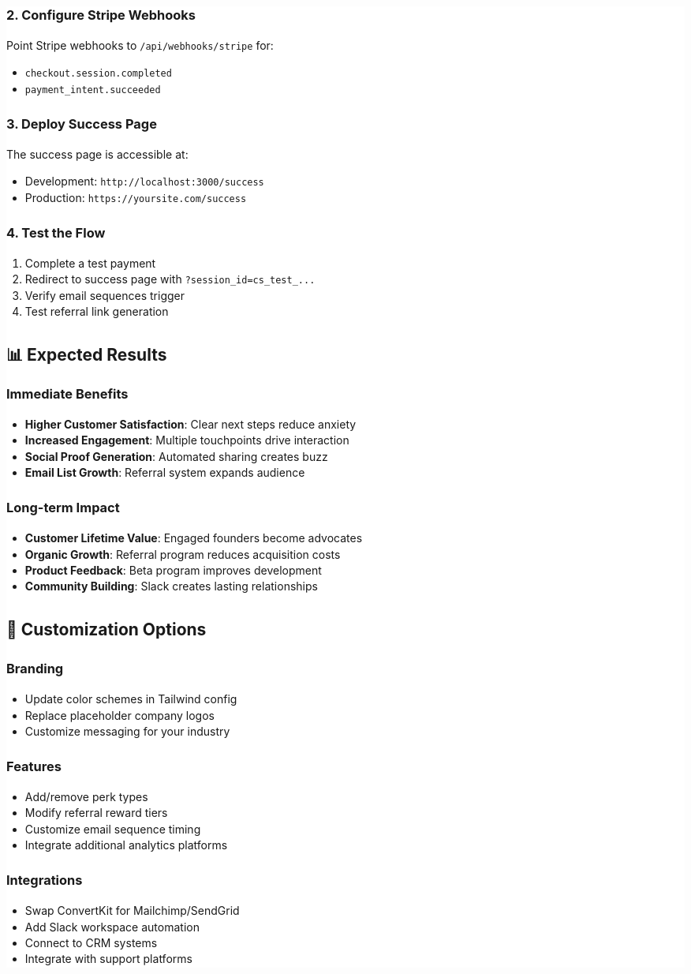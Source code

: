 ### 2. Configure Stripe Webhooks
Point Stripe webhooks to `/api/webhooks/stripe` for:
- `checkout.session.completed`
- `payment_intent.succeeded`

### 3. Deploy Success Page
The success page is accessible at:
- Development: `http://localhost:3000/success`
- Production: `https://yoursite.com/success`

### 4. Test the Flow
1. Complete a test payment
2. Redirect to success page with `?session_id=cs_test_...`
3. Verify email sequences trigger
4. Test referral link generation

## 📊 Expected Results

### Immediate Benefits
- **Higher Customer Satisfaction**: Clear next steps reduce anxiety
- **Increased Engagement**: Multiple touchpoints drive interaction
- **Social Proof Generation**: Automated sharing creates buzz
- **Email List Growth**: Referral system expands audience

### Long-term Impact
- **Customer Lifetime Value**: Engaged founders become advocates
- **Organic Growth**: Referral program reduces acquisition costs
- **Product Feedback**: Beta program improves development
- **Community Building**: Slack creates lasting relationships

## 🔧 Customization Options

### Branding
- Update color schemes in Tailwind config
- Replace placeholder company logos
- Customize messaging for your industry

### Features
- Add/remove perk types
- Modify referral reward tiers
- Customize email sequence timing
- Integrate additional analytics platforms

### Integrations
- Swap ConvertKit for Mailchimp/SendGrid
- Add Slack workspace automation
- Connect to CRM systems
- Integrate with support platforms
